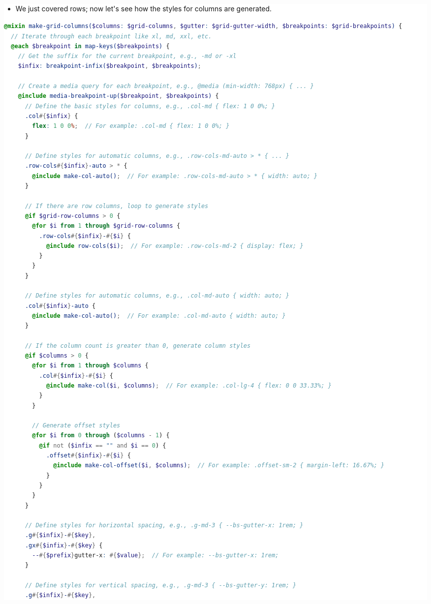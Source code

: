 
- We just covered rows; now let's see how the styles for columns are generated.


```scss
@mixin make-grid-columns($columns: $grid-columns, $gutter: $grid-gutter-width, $breakpoints: $grid-breakpoints) {
  // Iterate through each breakpoint like xl, md, xxl, etc.
  @each $breakpoint in map-keys($breakpoints) {
    // Get the suffix for the current breakpoint, e.g., -md or -xl
    $infix: breakpoint-infix($breakpoint, $breakpoints);  

    // Create a media query for each breakpoint, e.g., @media (min-width: 768px) { ... }
    @include media-breakpoint-up($breakpoint, $breakpoints) {
      // Define the basic styles for columns, e.g., .col-md { flex: 1 0 0%; }
      .col#{$infix} {  
        flex: 1 0 0%;  // For example: .col-md { flex: 1 0 0%; }
      }  

      // Define styles for automatic columns, e.g., .row-cols-md-auto > * { ... }
      .row-cols#{$infix}-auto > * {  
        @include make-col-auto();  // For example: .row-cols-md-auto > * { width: auto; }
      }  

      // If there are row columns, loop to generate styles
      @if $grid-row-columns > 0 {  
        @for $i from 1 through $grid-row-columns {  
          .row-cols#{$infix}-#{$i} {  
            @include row-cols($i);  // For example: .row-cols-md-2 { display: flex; }
          }  
        }  
      }  

      // Define styles for automatic columns, e.g., .col-md-auto { width: auto; }
      .col#{$infix}-auto {  
        @include make-col-auto();  // For example: .col-md-auto { width: auto; }
      }  

      // If the column count is greater than 0, generate column styles
      @if $columns > 0 {  
        @for $i from 1 through $columns {  
          .col#{$infix}-#{$i} {  
            @include make-col($i, $columns);  // For example: .col-lg-4 { flex: 0 0 33.33%; }
          }  
        }  

        // Generate offset styles
        @for $i from 0 through ($columns - 1) {  
          @if not ($infix == "" and $i == 0) {   
            .offset#{$infix}-#{$i} {  
              @include make-col-offset($i, $columns);  // For example: .offset-sm-2 { margin-left: 16.67%; }
            }  
          }  
        }  
      }  

      // Define styles for horizontal spacing, e.g., .g-md-3 { --bs-gutter-x: 1rem; }
      .g#{$infix}-#{$key},  
      .gx#{$infix}-#{$key} {  
        --#{$prefix}gutter-x: #{$value};  // For example: --bs-gutter-x: 1rem;
      }  

      // Define styles for vertical spacing, e.g., .g-md-3 { --bs-gutter-y: 1rem; }
      .g#{$infix}-#{$key},  
```